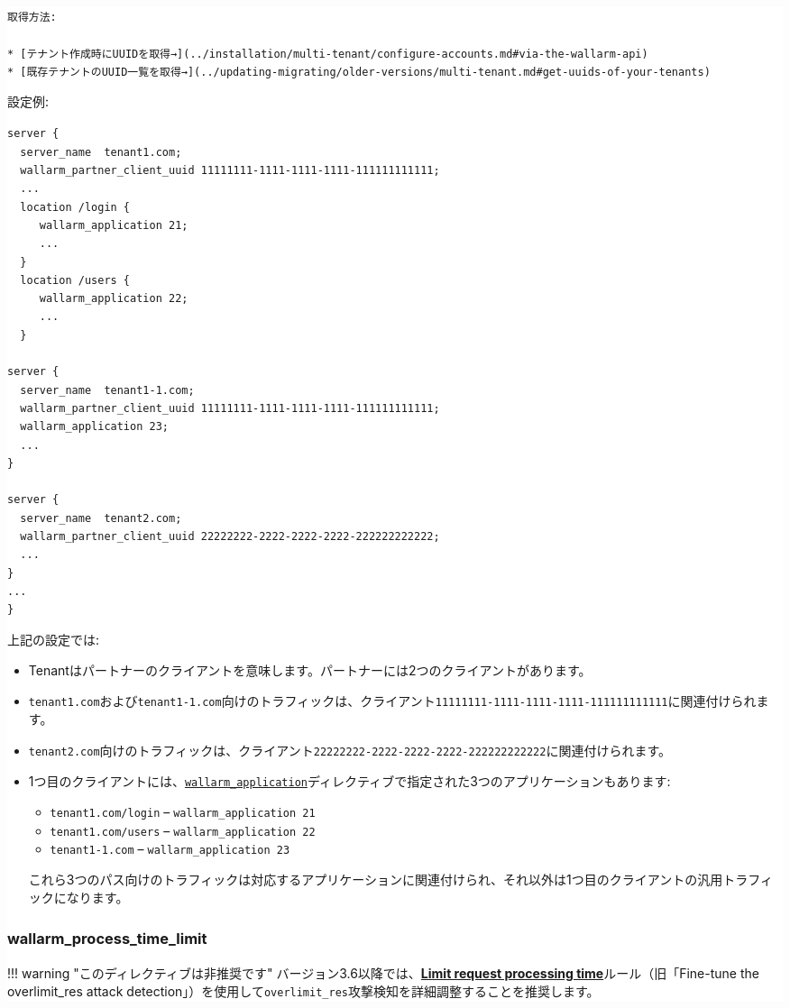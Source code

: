     取得方法:
    
    * [テナント作成時にUUIDを取得→](../installation/multi-tenant/configure-accounts.md#via-the-wallarm-api)
    * [既存テナントのUUID一覧を取得→](../updating-migrating/older-versions/multi-tenant.md#get-uuids-of-your-tenants)
    
設定例:

```
server {
  server_name  tenant1.com;
  wallarm_partner_client_uuid 11111111-1111-1111-1111-111111111111;
  ...
  location /login {
     wallarm_application 21;
     ...
  }
  location /users {
     wallarm_application 22;
     ...
  }

server {
  server_name  tenant1-1.com;
  wallarm_partner_client_uuid 11111111-1111-1111-1111-111111111111;
  wallarm_application 23;
  ...
}

server {
  server_name  tenant2.com;
  wallarm_partner_client_uuid 22222222-2222-2222-2222-222222222222;
  ...
}
...
}
```

上記の設定では:

* Tenantはパートナーのクライアントを意味します。パートナーには2つのクライアントがあります。
* `tenant1.com`および`tenant1-1.com`向けのトラフィックは、クライアント`11111111-1111-1111-1111-111111111111`に関連付けられます。
* `tenant2.com`向けのトラフィックは、クライアント`22222222-2222-2222-2222-222222222222`に関連付けられます。
* 1つ目のクライアントには、[`wallarm_application`](#wallarm_application)ディレクティブで指定された3つのアプリケーションもあります:
    * `tenant1.com/login` – `wallarm_application 21`
    * `tenant1.com/users` – `wallarm_application 22`
    * `tenant1-1.com` – `wallarm_application 23`

    これら3つのパス向けのトラフィックは対応するアプリケーションに関連付けられ、それ以外は1つ目のクライアントの汎用トラフィックになります。

### wallarm_process_time_limit

!!! warning "このディレクティブは非推奨です"
    バージョン3.6以降では、[**Limit request processing time**](../user-guides/rules/configure-overlimit-res-detection.md)ルール（旧「Fine-tune the overlimit_res attack detection」）を使用して`overlimit_res`攻撃検知を詳細調整することを推奨します。
    